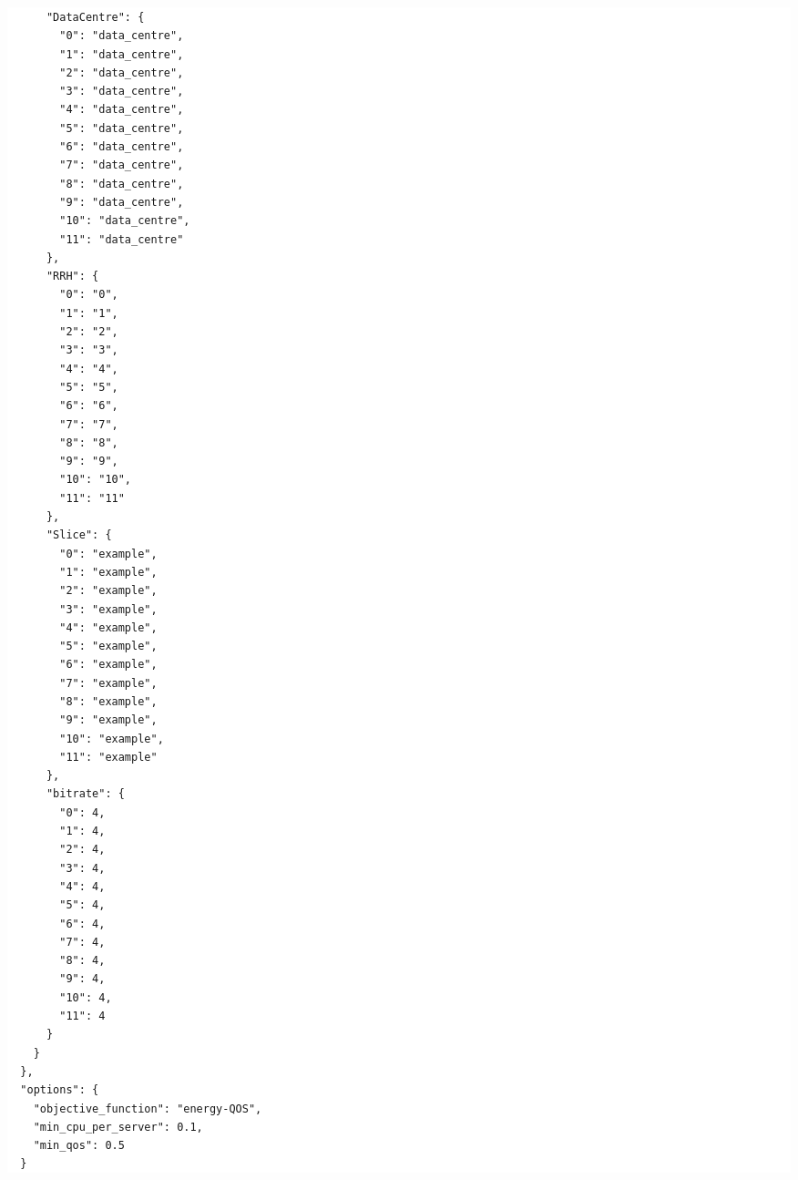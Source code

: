 ```angular2html
      "DataCentre": {
        "0": "data_centre",
        "1": "data_centre",
        "2": "data_centre",
        "3": "data_centre",
        "4": "data_centre",
        "5": "data_centre",
        "6": "data_centre",
        "7": "data_centre",
        "8": "data_centre",
        "9": "data_centre",
        "10": "data_centre",
        "11": "data_centre"
      },
      "RRH": {
        "0": "0",
        "1": "1",
        "2": "2",
        "3": "3",
        "4": "4",
        "5": "5",
        "6": "6",
        "7": "7",
        "8": "8",
        "9": "9",
        "10": "10",
        "11": "11"
      },
      "Slice": {
        "0": "example",
        "1": "example",
        "2": "example",
        "3": "example",
        "4": "example",
        "5": "example",
        "6": "example",
        "7": "example",
        "8": "example",
        "9": "example",
        "10": "example",
        "11": "example"
      },
      "bitrate": {
        "0": 4,
        "1": 4,
        "2": 4,
        "3": 4,
        "4": 4,
        "5": 4,
        "6": 4,
        "7": 4,
        "8": 4,
        "9": 4,
        "10": 4,
        "11": 4
      }
    }
  },
  "options": {
    "objective_function": "energy-QOS",
    "min_cpu_per_server": 0.1,
    "min_qos": 0.5
  }
```